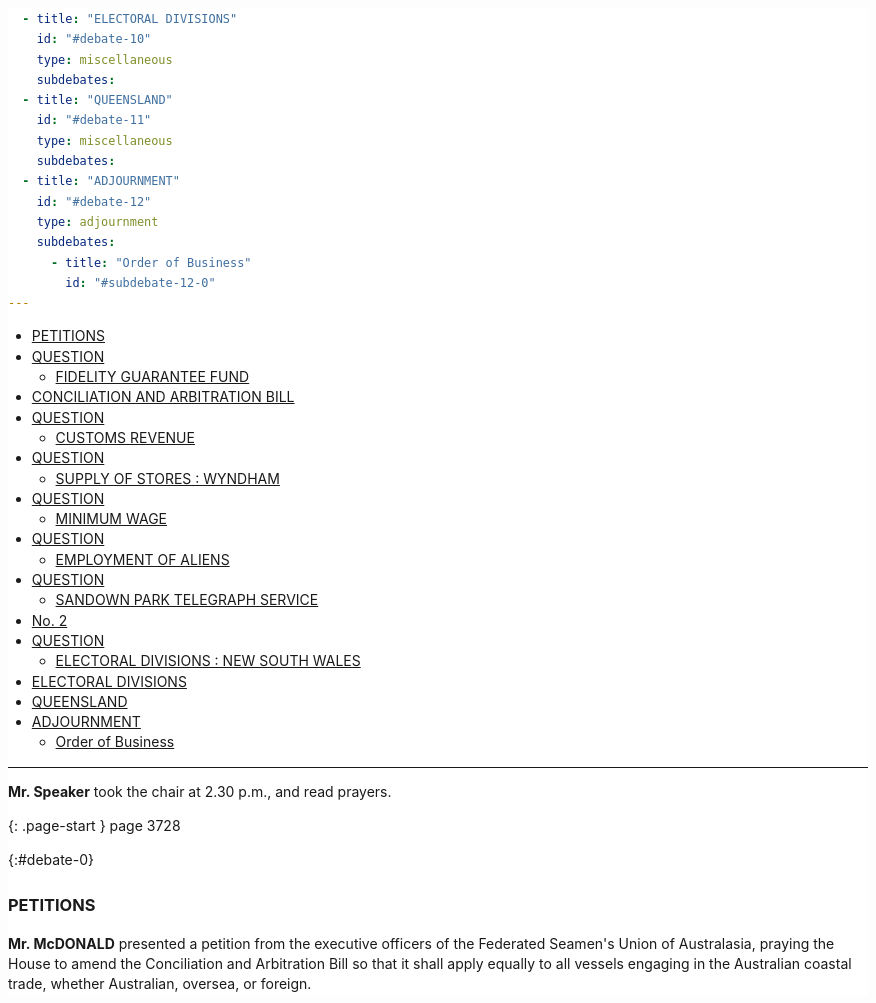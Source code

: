 ```yaml
  - title: "ELECTORAL DIVISIONS"
    id: "#debate-10"
    type: miscellaneous
    subdebates:
  - title: "QUEENSLAND"
    id: "#debate-11"
    type: miscellaneous
    subdebates:
  - title: "ADJOURNMENT"
    id: "#debate-12"
    type: adjournment
    subdebates:
      - title: "Order of Business"
        id: "#subdebate-12-0"
---
```


* [PETITIONS](#debate-0)
* [QUESTION](#debate-1)
    * [FIDELITY GUARANTEE FUND](#subdebate-1-0)
* [CONCILIATION AND ARBITRATION BILL](#debate-2)
* [QUESTION](#debate-3)
    * [CUSTOMS REVENUE](#subdebate-3-0)
* [QUESTION](#debate-4)
    * [SUPPLY OF STORES : WYNDHAM](#subdebate-4-0)
* [QUESTION](#debate-5)
    * [MINIMUM WAGE](#subdebate-5-0)
* [QUESTION](#debate-6)
    * [EMPLOYMENT OF ALIENS](#subdebate-6-0)
* [QUESTION](#debate-7)
    * [SANDOWN PARK TELEGRAPH SERVICE](#subdebate-7-0)
* [No. 2](#debate-8)
* [QUESTION](#debate-9)
    * [ELECTORAL DIVISIONS : NEW SOUTH WALES](#subdebate-9-0)
* [ELECTORAL DIVISIONS](#debate-10)
* [QUEENSLAND](#debate-11)
* [ADJOURNMENT](#debate-12)
    * [Order of Business](#subdebate-12-0)


----


 **Mr. Speaker** took the chair at 2.30 p.m., and read prayers. 

{: .page-start }
page 3728

{:#debate-0}
### PETITIONS


 **Mr. McDONALD** presented a petition from the executive officers of the Federated Seamen's Union of Australasia, praying the House to amend the Conciliation and Arbitration Bill so that it shall apply equally to all vessels engaging in the Australian coastal trade, whether Australian, oversea, or foreign. 
